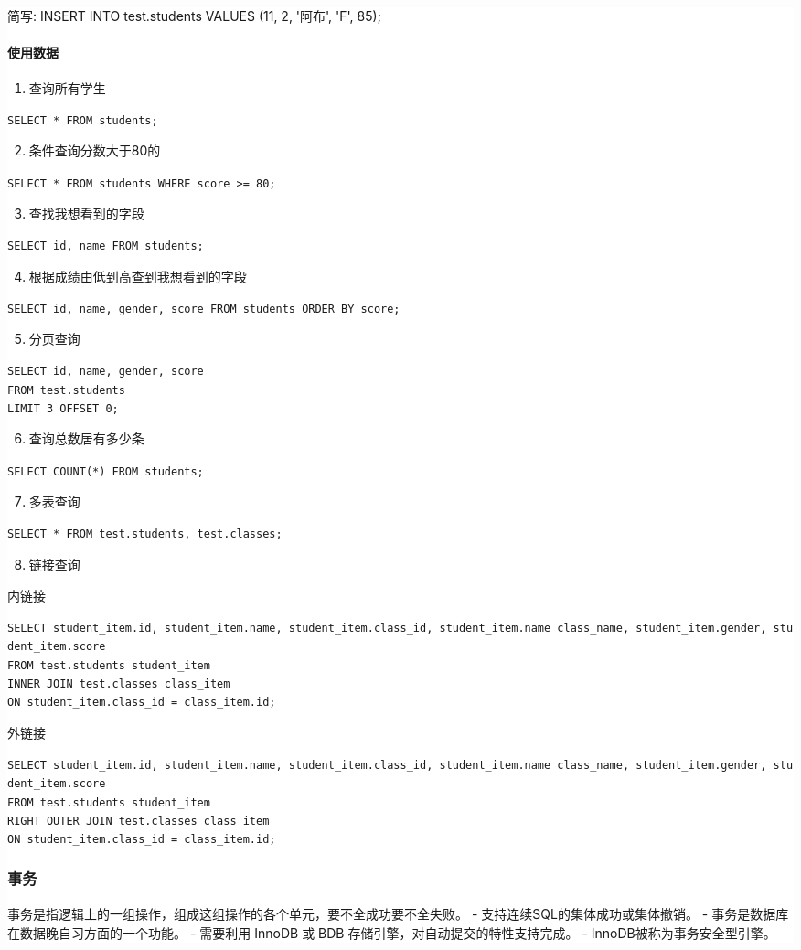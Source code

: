 简写: INSERT INTO test.students VALUES (11, 2, '阿布', 'F', 85);

#### 使用数据

1. 查询所有学生

`SELECT * FROM students;`

2. 条件查询分数大于80的

`SELECT * FROM students WHERE score >= 80;`

3. 查找我想看到的字段

`SELECT id, name FROM students;`

4. 根据成绩由低到高查到我想看到的字段

`SELECT id, name, gender, score FROM students ORDER BY score;`

5. 分页查询

```
SELECT id, name, gender, score
FROM test.students
LIMIT 3 OFFSET 0;
```

6. 查询总数居有多少条

`SELECT COUNT(*) FROM students;`

7. 多表查询

`SELECT * FROM test.students, test.classes;`

8. 链接查询

内链接

```
SELECT student_item.id, student_item.name, student_item.class_id, student_item.name class_name, student_item.gender, student_item.score
FROM test.students student_item
INNER JOIN test.classes class_item
ON student_item.class_id = class_item.id;
```

外链接

```
SELECT student_item.id, student_item.name, student_item.class_id, student_item.name class_name, student_item.gender, student_item.score
FROM test.students student_item
RIGHT OUTER JOIN test.classes class_item
ON student_item.class_id = class_item.id;
```

### 事务

事务是指逻辑上的一组操作，组成这组操作的各个单元，要不全成功要不全失败。 
    - 支持连续SQL的集体成功或集体撤销。
    - 事务是数据库在数据晚自习方面的一个功能。
    - 需要利用 InnoDB 或 BDB 存储引擎，对自动提交的特性支持完成。
    - InnoDB被称为事务安全型引擎。
